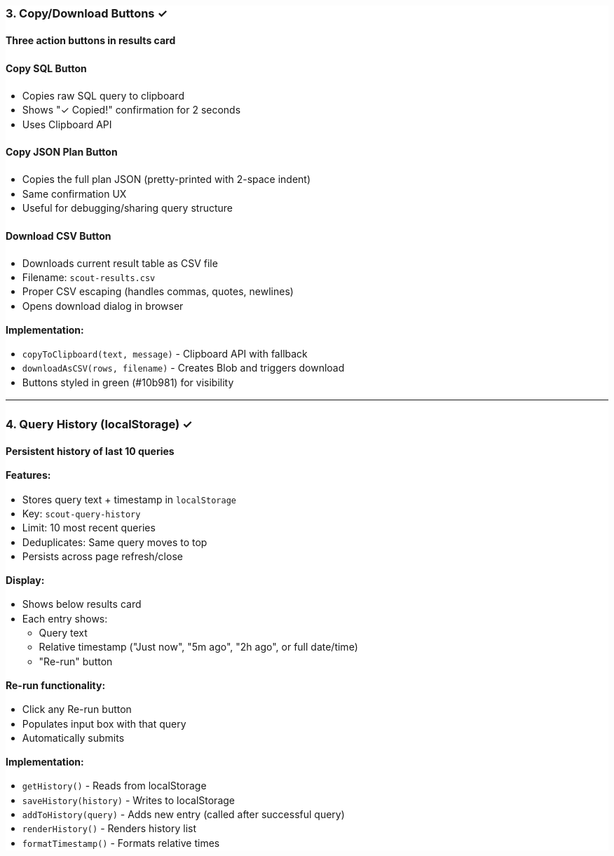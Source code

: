 
### 3. Copy/Download Buttons ✓

**Three action buttons in results card**

#### Copy SQL Button
- Copies raw SQL query to clipboard
- Shows "✓ Copied!" confirmation for 2 seconds
- Uses Clipboard API

#### Copy JSON Plan Button
- Copies the full plan JSON (pretty-printed with 2-space indent)
- Same confirmation UX
- Useful for debugging/sharing query structure

#### Download CSV Button
- Downloads current result table as CSV file
- Filename: `scout-results.csv`
- Proper CSV escaping (handles commas, quotes, newlines)
- Opens download dialog in browser

**Implementation:**
- `copyToClipboard(text, message)` - Clipboard API with fallback
- `downloadAsCSV(rows, filename)` - Creates Blob and triggers download
- Buttons styled in green (#10b981) for visibility

---

### 4. Query History (localStorage) ✓

**Persistent history of last 10 queries**

**Features:**
- Stores query text + timestamp in `localStorage`
- Key: `scout-query-history`
- Limit: 10 most recent queries
- Deduplicates: Same query moves to top
- Persists across page refresh/close

**Display:**
- Shows below results card
- Each entry shows:
  - Query text
  - Relative timestamp ("Just now", "5m ago", "2h ago", or full date/time)
  - "Re-run" button

**Re-run functionality:**
- Click any Re-run button
- Populates input box with that query
- Automatically submits

**Implementation:**
- `getHistory()` - Reads from localStorage
- `saveHistory(history)` - Writes to localStorage
- `addToHistory(query)` - Adds new entry (called after successful query)
- `renderHistory()` - Renders history list
- `formatTimestamp()` - Formats relative times
